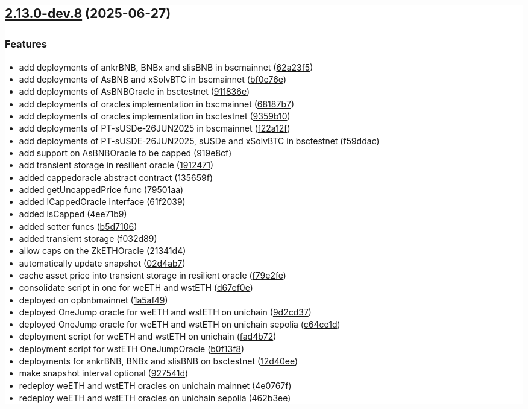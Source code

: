 ## [2.13.0-dev.8](https://github.com/VenusProtocol/oracle/compare/v2.13.0-dev.7...v2.13.0-dev.8) (2025-06-27)


### Features

* add deployments of ankrBNB, BNBx and slisBNB in bscmainnet ([62a23f5](https://github.com/VenusProtocol/oracle/commit/62a23f5aff2589b411ea6c0140845ac373c9a3b2))
* add deployments of AsBNB and xSolvBTC in bscmainnet ([bf0c76e](https://github.com/VenusProtocol/oracle/commit/bf0c76e4dda7dba169df4169c57a4a0cc132d6df))
* add deployments of AsBNBOracle in bsctestnet ([911836e](https://github.com/VenusProtocol/oracle/commit/911836ed4155aed5254e555397cb46ca3405ab09))
* add deployments of oracles implementation in bscmainnet ([68187b7](https://github.com/VenusProtocol/oracle/commit/68187b75af65d0b55ce4eae561def22016606b45))
* add deployments of oracles implementation in bsctestnet ([9359b10](https://github.com/VenusProtocol/oracle/commit/9359b102c89718132f23f24573adfe2b2f6d6179))
* add deployments of PT-sUSDe-26JUN2025 in bscmainnet ([f22a12f](https://github.com/VenusProtocol/oracle/commit/f22a12fc0d6bd32f805e4d1c0f9eff88fbdd9fea))
* add deployments of PT-sUSDE-26JUN2025, sUSDe and xSolvBTC in bsctestnet ([f59ddac](https://github.com/VenusProtocol/oracle/commit/f59ddac7c2909cc1a88ea006cf1f36c3bc06bf6c))
* add support on AsBNBOracle to be capped ([919e8cf](https://github.com/VenusProtocol/oracle/commit/919e8cf9628126d7490ff7ead2d075409ca799af))
* add transient storage in resilient oracle ([1912471](https://github.com/VenusProtocol/oracle/commit/1912471c650e9fbc08a1f75e55a4b678190f4711))
* added cappedoracle abstract contract ([135659f](https://github.com/VenusProtocol/oracle/commit/135659ff8c746de1950c033e3d111ac97376d8a0))
* added getUncappedPrice func ([79501aa](https://github.com/VenusProtocol/oracle/commit/79501aaef684cabed5fa0c0621ee25f643e96ab0))
* added ICappedOracle interface ([61f2039](https://github.com/VenusProtocol/oracle/commit/61f2039cd896915338a956f32813aebc6239dbe9))
* added isCapped ([4ee71b9](https://github.com/VenusProtocol/oracle/commit/4ee71b979b781d1c3d9ed6d97102f399b890cee8))
* added setter funcs ([b5d7106](https://github.com/VenusProtocol/oracle/commit/b5d7106c5e5e3844d4219dcb163920d4dcda9800))
* added transient storage ([f032d89](https://github.com/VenusProtocol/oracle/commit/f032d897078951ec6d346fd8bad8e65f0ea26dc9))
* allow caps on the ZkETHOracle ([21341d4](https://github.com/VenusProtocol/oracle/commit/21341d493026251ba8d2acb6b8c43e2c1535b646))
* automatically update snapshot ([02d4ab7](https://github.com/VenusProtocol/oracle/commit/02d4ab734e388328a4af873302561b083b3d8aca))
* cache asset price into transient storage in resilient oracle ([f79e2fe](https://github.com/VenusProtocol/oracle/commit/f79e2fec91f10832c4b3f8dd798466924e574f14))
* consolidate script in one for weETH and wstETH ([d67ef0e](https://github.com/VenusProtocol/oracle/commit/d67ef0e062f074485e7f71f44405a8c1c22d1cf5))
* deployed on opbnbmainnet ([1a5af49](https://github.com/VenusProtocol/oracle/commit/1a5af4997231274081f4009849f7f3d00327fa30))
* deployed OneJump oracle for weETH and wstETH on unichain ([9d2cd37](https://github.com/VenusProtocol/oracle/commit/9d2cd37c4d9adfe849248f223dee9d1395f8c169))
* deployed OneJump oracle for weETH and wstETH on unichain sepolia ([c64ce1d](https://github.com/VenusProtocol/oracle/commit/c64ce1d74e22b899bfbb6f9839444b9bb83e5ed5))
* deployment script for weETH and wstETH on unichain ([fad4b72](https://github.com/VenusProtocol/oracle/commit/fad4b721143f4b1458d5fe36f328113aec742815))
* deployment script for wstETH OneJumpOracle ([b0f13f8](https://github.com/VenusProtocol/oracle/commit/b0f13f864051d3b237fa95e8e4f2198f9f0c2f63))
* deployments for ankrBNB, BNBx and slisBNB on bsctestnet ([12d40ee](https://github.com/VenusProtocol/oracle/commit/12d40ee5cae23cbe84ab4e15ba799e8efd880420))
* make snapshot interval optional ([927541d](https://github.com/VenusProtocol/oracle/commit/927541d4da5622a41201ac5051aad9dd1d7fab0b))
* redeploy weETH and wstETH oracles on unichain mainnet ([4e0767f](https://github.com/VenusProtocol/oracle/commit/4e0767f8d16173cafa7d36a126154bb799a5b9e3))
* redeploy weETH and wstETH oracles on unichain sepolia ([462b3ee](https://github.com/VenusProtocol/oracle/commit/462b3ee20a8fd465cf02160dbe60f29471347ac0))